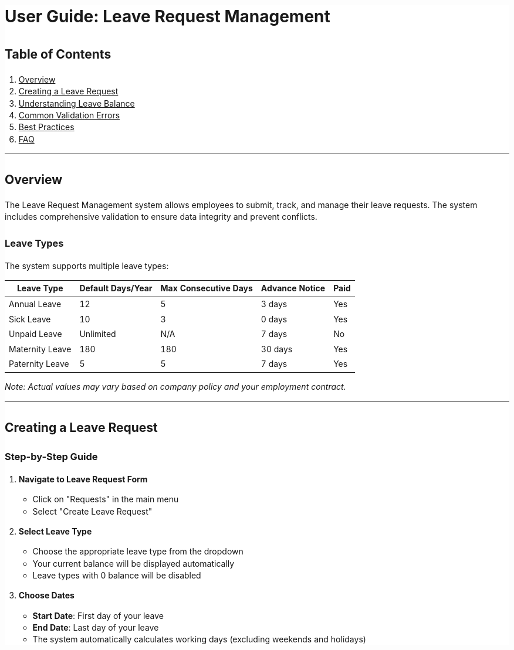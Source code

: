 # User Guide: Leave Request Management

## Table of Contents
1. [Overview](#overview)
2. [Creating a Leave Request](#creating-a-leave-request)
3. [Understanding Leave Balance](#understanding-leave-balance)
4. [Common Validation Errors](#common-validation-errors)
5. [Best Practices](#best-practices)
6. [FAQ](#faq)

---

## Overview

The Leave Request Management system allows employees to submit, track, and manage their leave requests. The system includes comprehensive validation to ensure data integrity and prevent conflicts.

### Leave Types

The system supports multiple leave types:

| Leave Type | Default Days/Year | Max Consecutive Days | Advance Notice | Paid |
|------------|-------------------|---------------------|----------------|------|
| Annual Leave | 12 | 5 | 3 days | Yes |
| Sick Leave | 10 | 3 | 0 days | Yes |
| Unpaid Leave | Unlimited | N/A | 7 days | No |
| Maternity Leave | 180 | 180 | 30 days | Yes |
| Paternity Leave | 5 | 5 | 7 days | Yes |

*Note: Actual values may vary based on company policy and your employment contract.*

---

## Creating a Leave Request

### Step-by-Step Guide

1. **Navigate to Leave Request Form**
   - Click on "Requests" in the main menu
   - Select "Create Leave Request"

2. **Select Leave Type**
   - Choose the appropriate leave type from the dropdown
   - Your current balance will be displayed automatically
   - Leave types with 0 balance will be disabled

3. **Choose Dates**
   - **Start Date**: First day of your leave
   - **End Date**: Last day of your leave
   - The system automatically calculates working days (excluding weekends and holidays)
